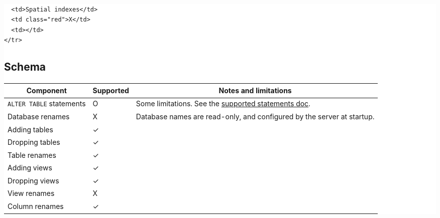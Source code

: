       <td>Spatial indexes</td>
      <td class="red">X</td>
      <td></td>
    </tr>
  </tbody>
</table>

## Schema

<table class="sql-table">
  <thead>
    <tr>
      <th>Component</th>
      <th>Supported</th>
      <th>Notes and limitations</th>
    </tr>
  </thead>
  <tbody>
    <tr>
      <td><code>ALTER TABLE</code> statements</td>
      <td class="orange">O</td>
      <td>Some limitations. See the <a href="#supported-statements">supported statements doc</a>.</td>
    </tr>
    <tr>
      <td>Database renames</td>
      <td class="red">X</td>
      <td>Database names are read-only, and configured by the server at startup.</td>
    </tr>
    <tr>
      <td>Adding tables</td>
      <td class="green">✓</td>
      <td></td>
    </tr>
    <tr>
      <td>Dropping tables</td>
      <td class="green">✓</td>
      <td></td>
    </tr>
    <tr>
      <td>Table renames</td>
      <td class="green">✓</td>
      <td></td>
    </tr>
    <tr>
      <td>Adding views</td>
      <td class="green">✓</td>
      <td></td>
    </tr>
    <tr>
      <td>Dropping views</td>
      <td class="green">✓</td>
      <td></td>
    </tr>
    <tr>
      <td>View renames</td>
      <td class="red">X</td>
      <td></td>
    </tr>
    <tr>
      <td>Column renames</td>
      <td class="green">✓</td>
      <td></td>
    </tr>
